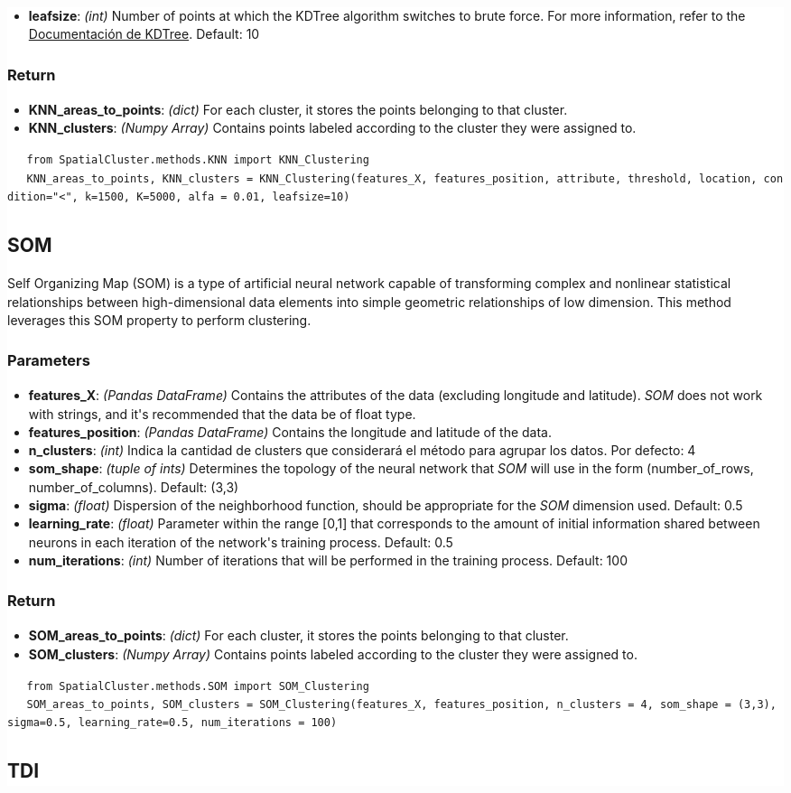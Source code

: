 - **leafsize**: *(int)* Number of points at which the KDTree algorithm switches to brute force. For more information, refer to the [Documentación de KDTree](https://docs.scipy.org/doc/scipy/reference/generated/scipy.spatial.KDTree.html). Default: 10

### Return

- **KNN_areas_to_points**: *(dict)* For each cluster, it stores the points belonging to that cluster.
- **KNN_clusters**: *(Numpy Array)* Contains points labeled according to the cluster they were assigned to.

```
   from SpatialCluster.methods.KNN import KNN_Clustering
   KNN_areas_to_points, KNN_clusters = KNN_Clustering(features_X, features_position, attribute, threshold, location, condition="<", k=1500, K=5000, alfa = 0.01, leafsize=10)
```

SOM
------------

Self Organizing Map (SOM) is a type of artificial neural network capable of transforming complex and nonlinear statistical relationships between high-dimensional data elements into simple geometric relationships of low dimension. This method leverages this SOM property to perform clustering.

### Parameters

- **features_X**: *(Pandas DataFrame)* Contains the attributes of the data (excluding longitude and latitude). *SOM* does not work with strings, and it's recommended that the data be of float type.
- **features_position**: *(Pandas DataFrame)* Contains the longitude and latitude of the data.
- **n_clusters**: *(int)* Indica la cantidad de clusters que considerará el método para agrupar los datos. Por defecto: 4
- **som_shape**: *(tuple of ints)* Determines the topology of the neural network that *SOM* will use in the form (number_of_rows, number_of_columns). Default: (3,3)
- **sigma**: *(float)* Dispersion of the neighborhood function, should be appropriate for the *SOM* dimension used. Default: 0.5
- **learning_rate**: *(float)* Parameter within the range [0,1] that corresponds to the amount of initial information shared between neurons in each iteration of the network's training process. Default: 0.5
- **num_iterations**: *(int)* Number of iterations that will be performed in the training process. Default: 100

### Return

- **SOM_areas_to_points**: *(dict)* For each cluster, it stores the points belonging to that cluster.
- **SOM_clusters**: *(Numpy Array)* Contains points labeled according to the cluster they were assigned to.

```
   from SpatialCluster.methods.SOM import SOM_Clustering
   SOM_areas_to_points, SOM_clusters = SOM_Clustering(features_X, features_position, n_clusters = 4, som_shape = (3,3), sigma=0.5, learning_rate=0.5, num_iterations = 100)
```

TDI
------------
